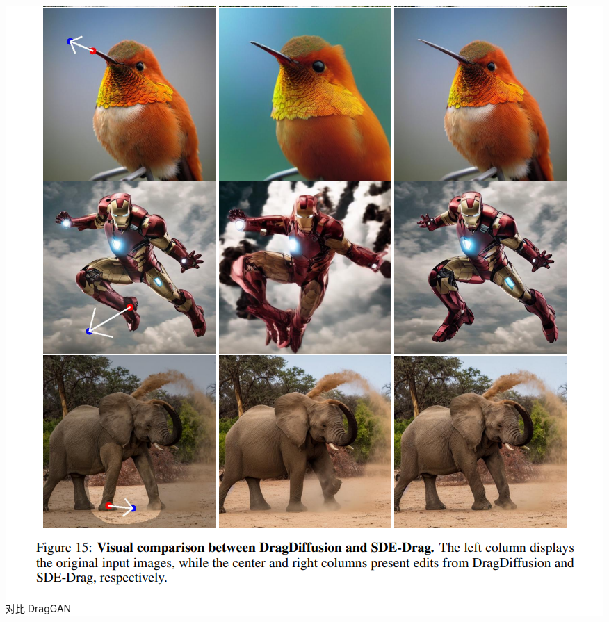 ![image-20240614152710942](docs/2023_11_ICLR_The-Blessing-of-Randomness--SDE-Beats-ODE-in-General-Diffusion-based-Image-Editing_Note/image-20240614152710942.png)

对比 DragGAN
